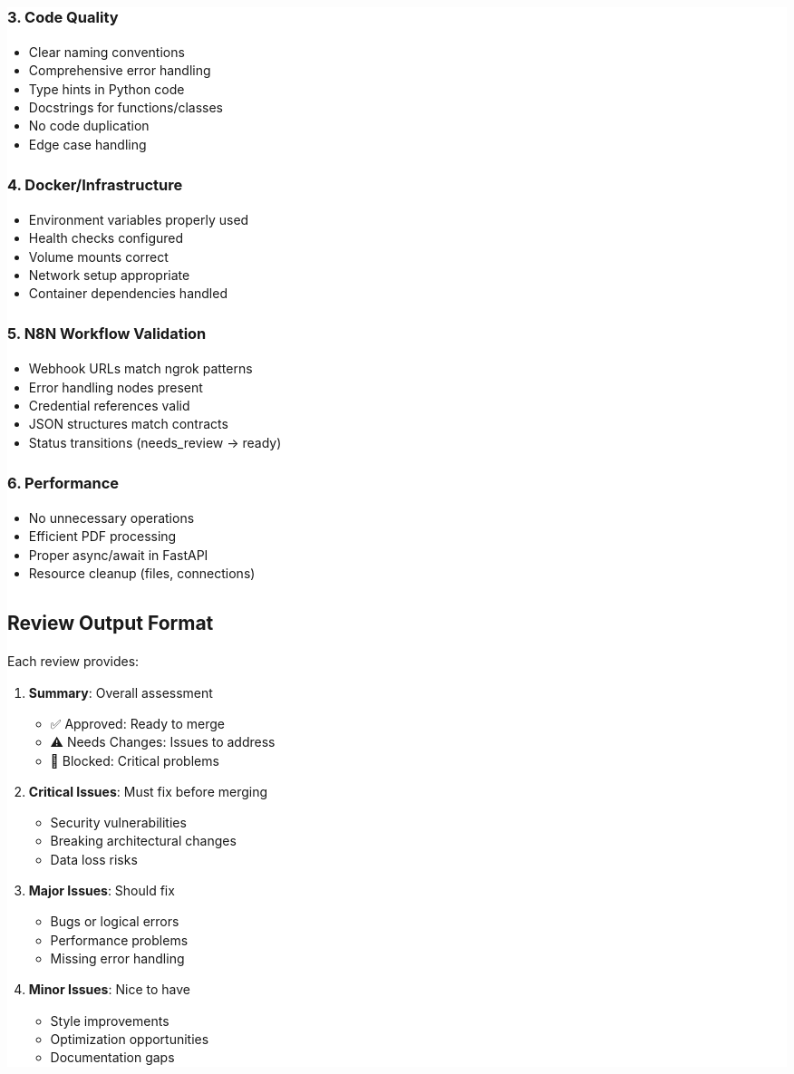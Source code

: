 ### 3. Code Quality
- Clear naming conventions
- Comprehensive error handling
- Type hints in Python code
- Docstrings for functions/classes
- No code duplication
- Edge case handling

### 4. Docker/Infrastructure
- Environment variables properly used
- Health checks configured
- Volume mounts correct
- Network setup appropriate
- Container dependencies handled

### 5. N8N Workflow Validation
- Webhook URLs match ngrok patterns
- Error handling nodes present
- Credential references valid
- JSON structures match contracts
- Status transitions (needs_review → ready)

### 6. Performance
- No unnecessary operations
- Efficient PDF processing
- Proper async/await in FastAPI
- Resource cleanup (files, connections)

## Review Output Format

Each review provides:

1. **Summary**: Overall assessment
   - ✅ Approved: Ready to merge
   - ⚠️ Needs Changes: Issues to address
   - 🚫 Blocked: Critical problems

2. **Critical Issues**: Must fix before merging
   - Security vulnerabilities
   - Breaking architectural changes
   - Data loss risks

3. **Major Issues**: Should fix
   - Bugs or logical errors
   - Performance problems
   - Missing error handling

4. **Minor Issues**: Nice to have
   - Style improvements
   - Optimization opportunities
   - Documentation gaps
